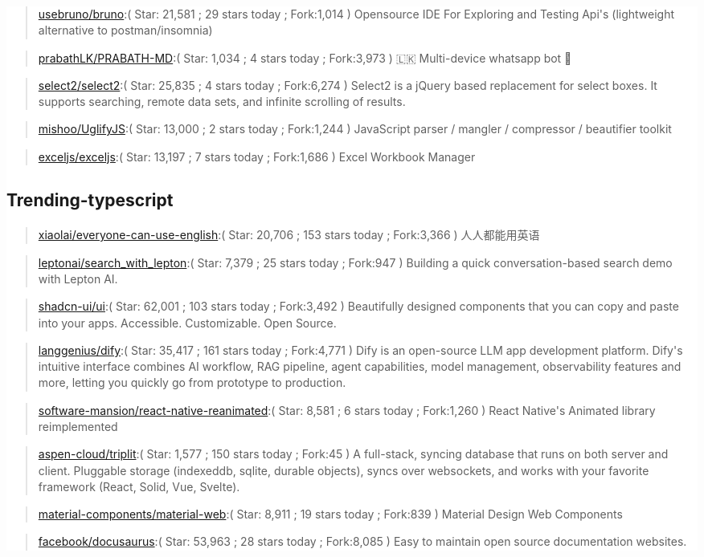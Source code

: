 > [usebruno/bruno](https://github.com/usebruno/bruno):( Star: 21,581 ; 29 stars today ; Fork:1,014 ) 
 > Opensource IDE For Exploring and Testing Api's (lightweight alternative to postman/insomnia)

> [prabathLK/PRABATH-MD](https://github.com/prabathLK/PRABATH-MD):( Star: 1,034 ; 4 stars today ; Fork:3,973 ) 
 > 🇱🇰 Multi-device whatsapp bot 🎉

> [select2/select2](https://github.com/select2/select2):( Star: 25,835 ; 4 stars today ; Fork:6,274 ) 
 > Select2 is a jQuery based replacement for select boxes. It supports searching, remote data sets, and infinite scrolling of results.

> [mishoo/UglifyJS](https://github.com/mishoo/UglifyJS):( Star: 13,000 ; 2 stars today ; Fork:1,244 ) 
 > JavaScript parser / mangler / compressor / beautifier toolkit

> [exceljs/exceljs](https://github.com/exceljs/exceljs):( Star: 13,197 ; 7 stars today ; Fork:1,686 ) 
 > Excel Workbook Manager

## Trending-typescript
> [xiaolai/everyone-can-use-english](https://github.com/xiaolai/everyone-can-use-english):( Star: 20,706 ; 153 stars today ; Fork:3,366 ) 
 > 人人都能用英语

> [leptonai/search_with_lepton](https://github.com/leptonai/search_with_lepton):( Star: 7,379 ; 25 stars today ; Fork:947 ) 
 > Building a quick conversation-based search demo with Lepton AI.

> [shadcn-ui/ui](https://github.com/shadcn-ui/ui):( Star: 62,001 ; 103 stars today ; Fork:3,492 ) 
 > Beautifully designed components that you can copy and paste into your apps. Accessible. Customizable. Open Source.

> [langgenius/dify](https://github.com/langgenius/dify):( Star: 35,417 ; 161 stars today ; Fork:4,771 ) 
 > Dify is an open-source LLM app development platform. Dify's intuitive interface combines AI workflow, RAG pipeline, agent capabilities, model management, observability features and more, letting you quickly go from prototype to production.

> [software-mansion/react-native-reanimated](https://github.com/software-mansion/react-native-reanimated):( Star: 8,581 ; 6 stars today ; Fork:1,260 ) 
 > React Native's Animated library reimplemented

> [aspen-cloud/triplit](https://github.com/aspen-cloud/triplit):( Star: 1,577 ; 150 stars today ; Fork:45 ) 
 > A full-stack, syncing database that runs on both server and client. Pluggable storage (indexeddb, sqlite, durable objects), syncs over websockets, and works with your favorite framework (React, Solid, Vue, Svelte).

> [material-components/material-web](https://github.com/material-components/material-web):( Star: 8,911 ; 19 stars today ; Fork:839 ) 
 > Material Design Web Components

> [facebook/docusaurus](https://github.com/facebook/docusaurus):( Star: 53,963 ; 28 stars today ; Fork:8,085 ) 
 > Easy to maintain open source documentation websites.
